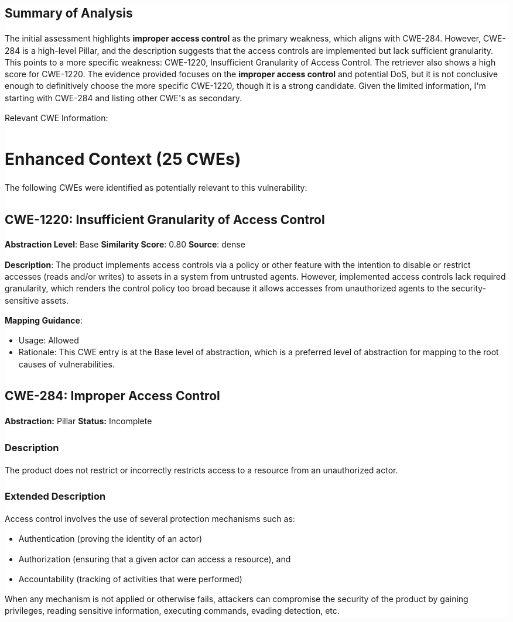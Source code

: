 ## Summary of Analysis
The initial assessment highlights **improper access control** as the primary weakness, which aligns with CWE-284. However, CWE-284 is a high-level Pillar, and the description suggests that the access controls are implemented but lack sufficient granularity. This points to a more specific weakness: CWE-1220, Insufficient Granularity of Access Control. The retriever also shows a high score for CWE-1220. The evidence provided focuses on the **improper access control** and potential DoS, but it is not conclusive enough to definitively choose the more specific CWE-1220, though it is a strong candidate. Given the limited information, I'm starting with CWE-284 and listing other CWE's as secondary.

Relevant CWE Information:

# Enhanced Context (25 CWEs)
The following CWEs were identified as potentially relevant to this vulnerability:

## CWE-1220: Insufficient Granularity of Access Control
**Abstraction Level**: Base
**Similarity Score**: 0.80
**Source**: dense

**Description**:
The product implements access controls via a policy or other feature with the intention to disable or restrict accesses (reads and/or writes) to assets in a system from untrusted agents. However, implemented access controls lack required granularity, which renders the control policy too broad because it allows accesses from unauthorized agents to the security-sensitive assets.

**Mapping Guidance**:
- Usage: Allowed
- Rationale: This CWE entry is at the Base level of abstraction, which is a preferred level of abstraction for mapping to the root causes of vulnerabilities.

## CWE-284: Improper Access Control
**Abstraction:** Pillar
**Status:** Incomplete

### Description
The product does not restrict or incorrectly restricts access to a resource from an unauthorized actor.

### Extended Description


Access control involves the use of several protection mechanisms such as:


  - Authentication (proving the identity of an actor)

  - Authorization (ensuring that a given actor can access a resource), and

  - Accountability (tracking of activities that were performed)

When any mechanism is not applied or otherwise fails, attackers can compromise the security of the product by gaining privileges, reading sensitive information, executing commands, evading detection, etc.
